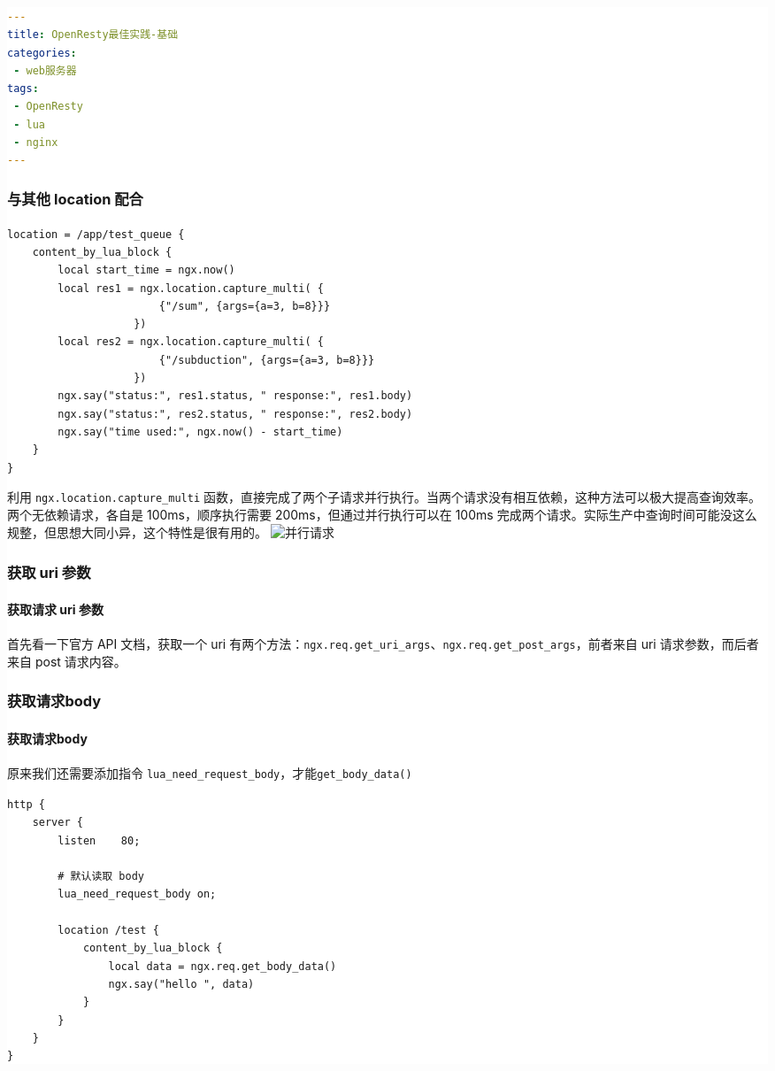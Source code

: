 ```yaml
---
title: OpenResty最佳实践-基础
categories:
 - web服务器
tags:
 - OpenResty
 - lua
 - nginx
---
```


### 与其他 location 配合
```nginx
location = /app/test_queue {
    content_by_lua_block {
        local start_time = ngx.now()
        local res1 = ngx.location.capture_multi( {
                        {"/sum", {args={a=3, b=8}}}
                    })
        local res2 = ngx.location.capture_multi( {
                        {"/subduction", {args={a=3, b=8}}}
                    })
        ngx.say("status:", res1.status, " response:", res1.body)
        ngx.say("status:", res2.status, " response:", res2.body)
        ngx.say("time used:", ngx.now() - start_time)
    }
}
```

利用 `ngx.location.capture_multi` 函数，直接完成了两个子请求并行执行。当两个请求没有相互依赖，这种方法可以极大提高查询效率。两个无依赖请求，各自是 100ms，顺序执行需要 200ms，但通过并行执行可以在 100ms 完成两个请求。实际生产中查询时间可能没这么规整，但思想大同小异，这个特性是很有用的。
![并行请求](https://moonbingbing.gitbooks.io/openresty-best-practices/content/images/work_location_flow_1.png)

### 获取 uri 参数
#### 获取请求 uri 参数
首先看一下官方 API 文档，获取一个 uri 有两个方法：`ngx.req.get_uri_args`、`ngx.req.get_post_args`，前者来自 uri 请求参数，而后者来自 post 请求内容。

### 获取请求body
#### 获取请求body
原来我们还需要添加指令 `lua_need_request_body`，才能`get_body_data()`

```nginx
http {
    server {
        listen    80;

        # 默认读取 body
        lua_need_request_body on;

        location /test {
            content_by_lua_block {
                local data = ngx.req.get_body_data()
                ngx.say("hello ", data)
            }
        }
    }
}
```
